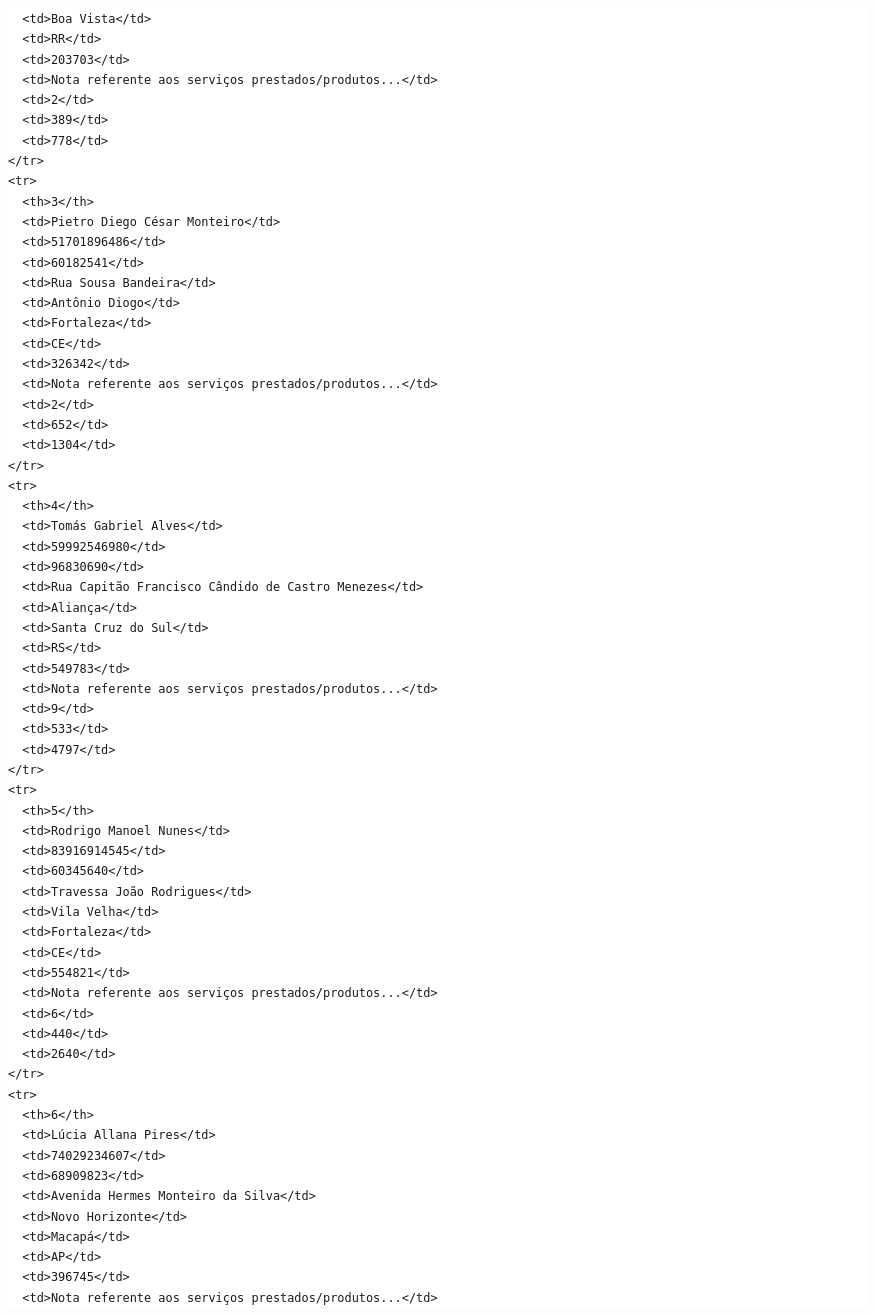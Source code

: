       <td>Boa Vista</td>
      <td>RR</td>
      <td>203703</td>
      <td>Nota referente aos serviços prestados/produtos...</td>
      <td>2</td>
      <td>389</td>
      <td>778</td>
    </tr>
    <tr>
      <th>3</th>
      <td>Pietro Diego César Monteiro</td>
      <td>51701896486</td>
      <td>60182541</td>
      <td>Rua Sousa Bandeira</td>
      <td>Antônio Diogo</td>
      <td>Fortaleza</td>
      <td>CE</td>
      <td>326342</td>
      <td>Nota referente aos serviços prestados/produtos...</td>
      <td>2</td>
      <td>652</td>
      <td>1304</td>
    </tr>
    <tr>
      <th>4</th>
      <td>Tomás Gabriel Alves</td>
      <td>59992546980</td>
      <td>96830690</td>
      <td>Rua Capitão Francisco Cândido de Castro Menezes</td>
      <td>Aliança</td>
      <td>Santa Cruz do Sul</td>
      <td>RS</td>
      <td>549783</td>
      <td>Nota referente aos serviços prestados/produtos...</td>
      <td>9</td>
      <td>533</td>
      <td>4797</td>
    </tr>
    <tr>
      <th>5</th>
      <td>Rodrigo Manoel Nunes</td>
      <td>83916914545</td>
      <td>60345640</td>
      <td>Travessa João Rodrigues</td>
      <td>Vila Velha</td>
      <td>Fortaleza</td>
      <td>CE</td>
      <td>554821</td>
      <td>Nota referente aos serviços prestados/produtos...</td>
      <td>6</td>
      <td>440</td>
      <td>2640</td>
    </tr>
    <tr>
      <th>6</th>
      <td>Lúcia Allana Pires</td>
      <td>74029234607</td>
      <td>68909823</td>
      <td>Avenida Hermes Monteiro da Silva</td>
      <td>Novo Horizonte</td>
      <td>Macapá</td>
      <td>AP</td>
      <td>396745</td>
      <td>Nota referente aos serviços prestados/produtos...</td>